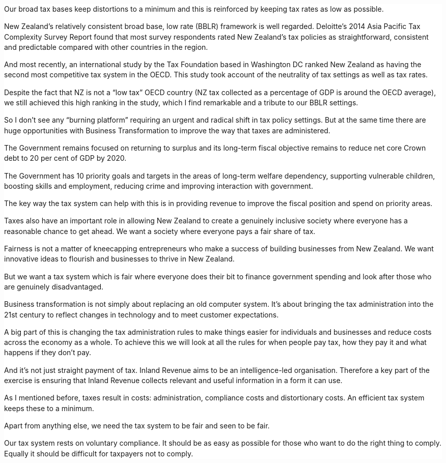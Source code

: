 Our broad tax bases keep distortions to a minimum and this is reinforced by keeping tax rates as low as possible.

New Zealand’s relatively consistent broad base, low rate (BBLR) framework is well regarded. Deloitte’s 2014 Asia Pacific Tax Complexity Survey Report found that most survey respondents rated New Zealand’s tax policies as straightforward, consistent and predictable compared with other countries in the region.

And most recently, an international study by the Tax Foundation based in Washington DC ranked New Zealand as having the second most competitive tax system in the OECD. This study took account of the neutrality of tax settings as well as tax rates.

Despite the fact that NZ is not a “low tax” OECD country (NZ tax collected as a percentage of GDP is around the OECD average), we still achieved this high ranking in the study, which I find remarkable and a tribute to our BBLR settings.

So I don’t see any “burning platform” requiring an urgent and radical shift in tax policy settings. But at the same time there are huge opportunities with Business Transformation to improve the way that taxes are administered.

The Government remains focused on returning to surplus and its long-term fiscal objective remains to reduce net core Crown debt to 20 per cent of GDP by 2020.

The Government has 10 priority goals and targets in the areas of long-term welfare dependency, supporting vulnerable children, boosting skills and employment, reducing crime and improving interaction with government.

The key way the tax system can help with this is in providing revenue to improve the fiscal position and spend on priority areas.

Taxes also have an important role in allowing New Zealand to create a genuinely inclusive society where everyone has a reasonable chance to get ahead. We want a society where everyone pays a fair share of tax.

Fairness is not a matter of kneecapping entrepreneurs who make a success of building businesses from New Zealand. We want innovative ideas to flourish and businesses to thrive in New Zealand.

But we want a tax system which is fair where everyone does their bit to finance government spending and look after those who are genuinely disadvantaged.

Business transformation is not simply about replacing an old computer system. It’s about bringing the tax administration into the 21st century to reflect changes in technology and to meet customer expectations.

A big part of this is changing the tax administration rules to make things easier for individuals and businesses and reduce costs across the economy as a whole. To achieve this we will look at all the rules for when people pay tax, how they pay it and what happens if they don’t pay.

And it’s not just straight payment of tax. Inland Revenue aims to be an intelligence-led organisation. Therefore a key part of the exercise is ensuring that Inland Revenue collects relevant and useful information in a form it can use.

As I mentioned before, taxes result in costs: administration, compliance costs and distortionary costs. An efficient tax system keeps these to a minimum.

Apart from anything else, we need the tax system to be fair and seen to be fair.

Our tax system rests on voluntary compliance. It should be as easy as possible for those who want to do the right thing to comply. Equally it should be difficult for taxpayers not to comply.
